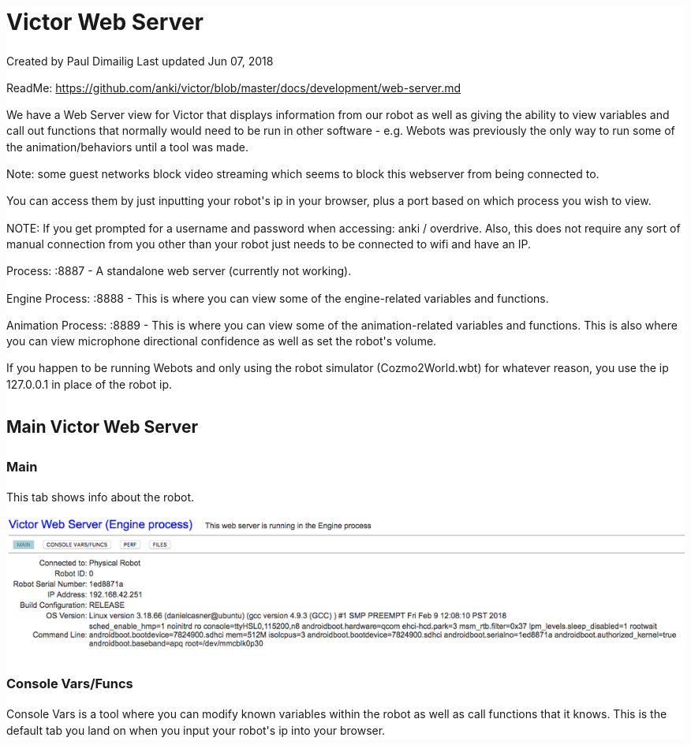 # Victor Web Server

Created by Paul Dimailig Last updated Jun 07, 2018

ReadMe: https://github.com/anki/victor/blob/master/docs/development/web-server.md

We have a Web Server view for Victor that displays information from our robot as well as giving the ability to view variables and call out functions that normally would need to be run in other software - e.g. Webots was previously the only way to run some of the animation/behaviors until a tool was made.

Note: some guest networks block video streaming which seems to block this webserver from being connected to. 

You can access them by just inputting your robot's ip in your browser, plus a port based on which process you wish to view.

NOTE: If you get prompted for a username and password when accessing: anki / overdrive. Also, this does not require any sort of manual connection from you other than your robot just needs to be connected to wifi and have an IP.

Process: <robot ip>:8887 - A standalone web server (currently not working).

Engine Process: <robot ip>:8888 - This is where you can view some of the engine-related variables and functions.

Animation Process: <robot ip>:8889 - This is where you can view some of the animation-related variables and functions. This is also where you can view microphone directional confidence as well as set the robot's volume.

If you happen to be running Webots and only using the robot simulator (Cozmo2World.wbt) for whatever reason, you use the ip 127.0.0.1 in place of the robot ip.

## Main Victor Web Server
### Main

This tab shows info about the robot.

![](images/Screen%20Shot%202018-03-06%20at%202.48.18%20PM.png)

### Console Vars/Funcs
Console Vars is a tool where you can modify known variables within the robot as well as call functions that it knows. This is the default tab you land on when you input your robot's ip into your browser.
